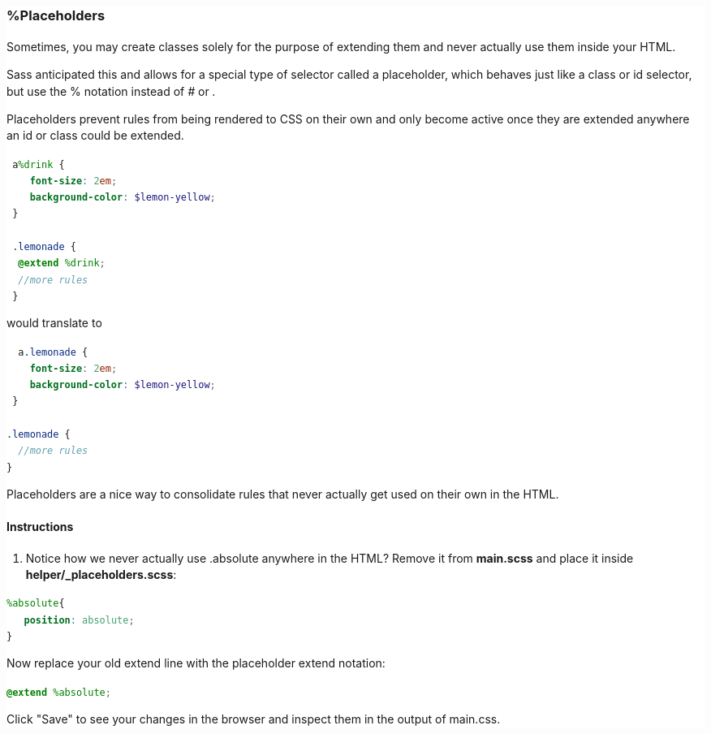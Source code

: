 ### %Placeholders

Sometimes, you may create classes solely for the purpose of extending them and never actually use them inside your HTML.

Sass anticipated this and allows for a special type of selector called a placeholder, which behaves just like a class or id selector, but use the % notation instead of *#* or *.*

Placeholders prevent rules from being rendered to CSS on their own and only become active once they are extended anywhere an id or class could be extended.

```scss
 a%drink {
    font-size: 2em;
    background-color: $lemon-yellow;
 }
 
 .lemonade {
  @extend %drink;
  //more rules
 }
```

would translate to

```scss
  a.lemonade {
    font-size: 2em;
    background-color: $lemon-yellow;
 }
 
.lemonade {
  //more rules
}
```

Placeholders are a nice way to consolidate rules that never actually get used on their own in the HTML.

#### Instructions

1. Notice how we never actually use .absolute anywhere in the HTML? Remove it from **main.scss** and place it inside **helper/_placeholders.scss**:

```scss
%absolute{
   position: absolute;
}
```

Now replace your old extend line with the placeholder extend notation:

```scss
@extend %absolute;
```

Click "Save" to see your changes in the browser and inspect them in the output of main.css.

